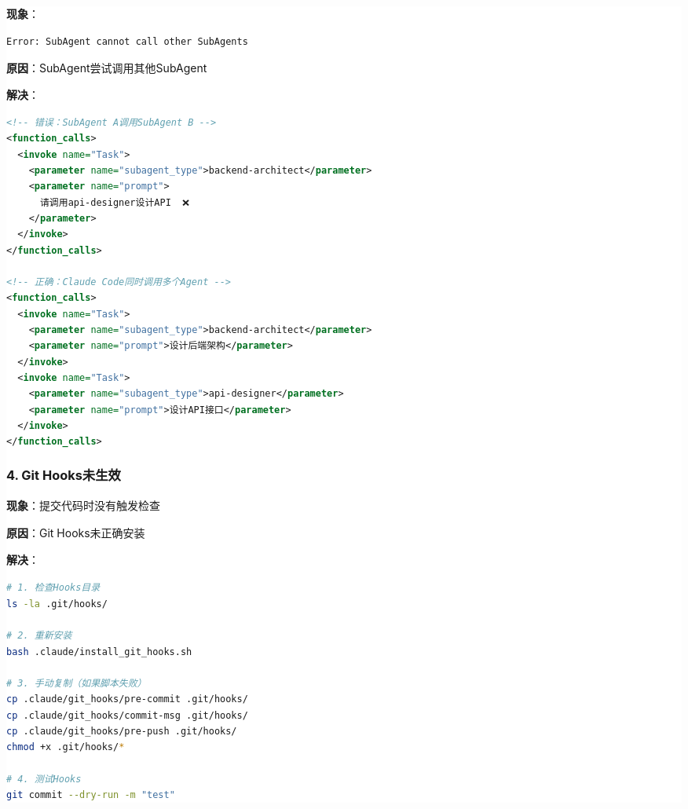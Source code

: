 **现象**：
```
Error: SubAgent cannot call other SubAgents
```

**原因**：SubAgent尝试调用其他SubAgent

**解决**：
```xml
<!-- 错误：SubAgent A调用SubAgent B -->
<function_calls>
  <invoke name="Task">
    <parameter name="subagent_type">backend-architect</parameter>
    <parameter name="prompt">
      请调用api-designer设计API  ❌
    </parameter>
  </invoke>
</function_calls>

<!-- 正确：Claude Code同时调用多个Agent -->
<function_calls>
  <invoke name="Task">
    <parameter name="subagent_type">backend-architect</parameter>
    <parameter name="prompt">设计后端架构</parameter>
  </invoke>
  <invoke name="Task">
    <parameter name="subagent_type">api-designer</parameter>
    <parameter name="prompt">设计API接口</parameter>
  </invoke>
</function_calls>
```

### 4. Git Hooks未生效

**现象**：提交代码时没有触发检查

**原因**：Git Hooks未正确安装

**解决**：
```bash
# 1. 检查Hooks目录
ls -la .git/hooks/

# 2. 重新安装
bash .claude/install_git_hooks.sh

# 3. 手动复制（如果脚本失败）
cp .claude/git_hooks/pre-commit .git/hooks/
cp .claude/git_hooks/commit-msg .git/hooks/
cp .claude/git_hooks/pre-push .git/hooks/
chmod +x .git/hooks/*

# 4. 测试Hooks
git commit --dry-run -m "test"
```
